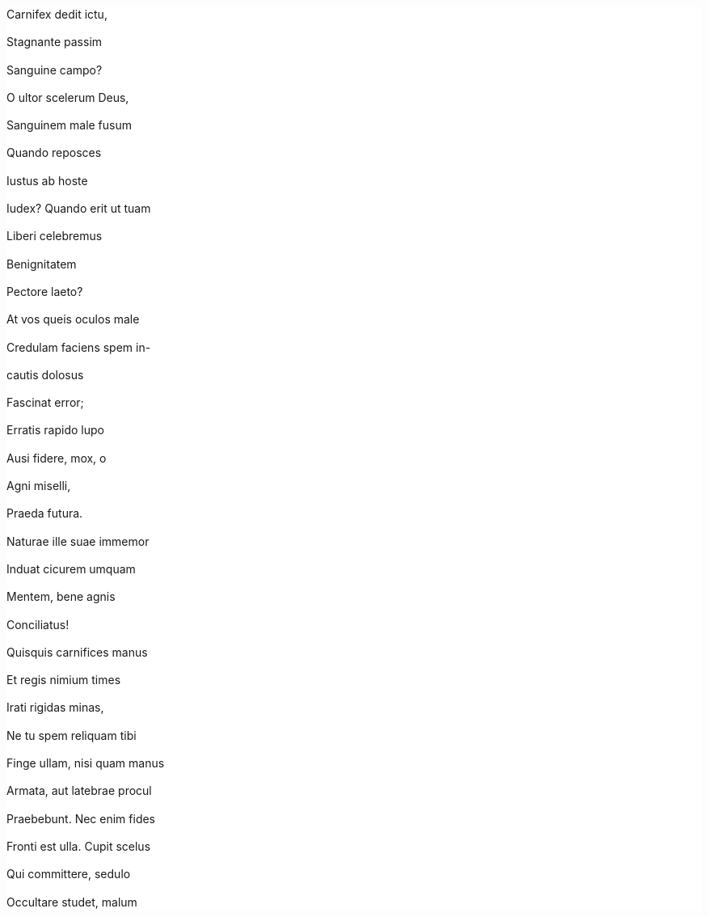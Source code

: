 Carnifex dedit ictu,

Stagnante passim

Sanguine campo?

O ultor scelerum Deus,

Sanguinem male fusum

Quando reposces

Iustus ab hoste

Iudex? Quando erit ut tuam

Liberi celebremus

Benignitatem

Pectore laeto?

At vos queis oculos male

Credulam faciens spem in-

cautis dolosus

Fascinat error;

Erratis rapido lupo

Ausi fidere, mox, o

Agni miselli,

Praeda futura.

Naturae ille suae immemor

Induat cicurem umquam

Mentem, bene agnis

Conciliatus!

Quisquis carnifices manus

Et regis nimium times

Irati rigidas minas,

Ne tu spem reliquam tibi

Finge ullam, nisi quam manus

Armata, aut latebrae procul

Praebebunt. Nec enim fides

Fronti est ulla. Cupit scelus

Qui committere, sedulo

Occultare studet, malum

